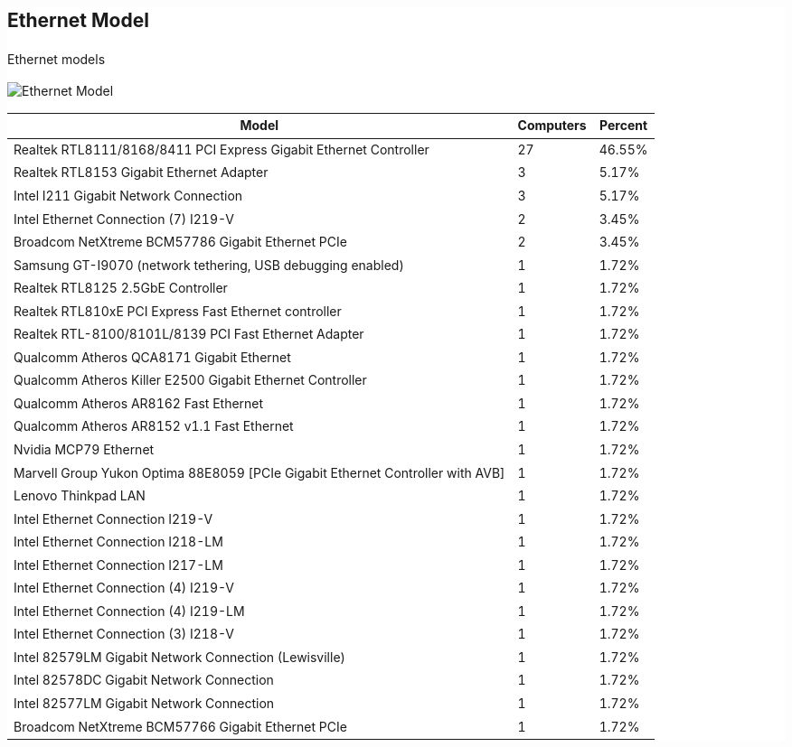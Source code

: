 Ethernet Model
--------------

Ethernet models

![Ethernet Model](./images/pie_chart/net_ethernet_model.svg)


| Model                                                                          | Computers | Percent |
|--------------------------------------------------------------------------------|-----------|---------|
| Realtek RTL8111/8168/8411 PCI Express Gigabit Ethernet Controller              | 27        | 46.55%  |
| Realtek RTL8153 Gigabit Ethernet Adapter                                       | 3         | 5.17%   |
| Intel I211 Gigabit Network Connection                                          | 3         | 5.17%   |
| Intel Ethernet Connection (7) I219-V                                           | 2         | 3.45%   |
| Broadcom NetXtreme BCM57786 Gigabit Ethernet PCIe                              | 2         | 3.45%   |
| Samsung GT-I9070 (network tethering, USB debugging enabled)                    | 1         | 1.72%   |
| Realtek RTL8125 2.5GbE Controller                                              | 1         | 1.72%   |
| Realtek RTL810xE PCI Express Fast Ethernet controller                          | 1         | 1.72%   |
| Realtek RTL-8100/8101L/8139 PCI Fast Ethernet Adapter                          | 1         | 1.72%   |
| Qualcomm Atheros QCA8171 Gigabit Ethernet                                      | 1         | 1.72%   |
| Qualcomm Atheros Killer E2500 Gigabit Ethernet Controller                      | 1         | 1.72%   |
| Qualcomm Atheros AR8162 Fast Ethernet                                          | 1         | 1.72%   |
| Qualcomm Atheros AR8152 v1.1 Fast Ethernet                                     | 1         | 1.72%   |
| Nvidia MCP79 Ethernet                                                          | 1         | 1.72%   |
| Marvell Group Yukon Optima 88E8059 [PCIe Gigabit Ethernet Controller with AVB] | 1         | 1.72%   |
| Lenovo Thinkpad LAN                                                            | 1         | 1.72%   |
| Intel Ethernet Connection I219-V                                               | 1         | 1.72%   |
| Intel Ethernet Connection I218-LM                                              | 1         | 1.72%   |
| Intel Ethernet Connection I217-LM                                              | 1         | 1.72%   |
| Intel Ethernet Connection (4) I219-V                                           | 1         | 1.72%   |
| Intel Ethernet Connection (4) I219-LM                                          | 1         | 1.72%   |
| Intel Ethernet Connection (3) I218-V                                           | 1         | 1.72%   |
| Intel 82579LM Gigabit Network Connection (Lewisville)                          | 1         | 1.72%   |
| Intel 82578DC Gigabit Network Connection                                       | 1         | 1.72%   |
| Intel 82577LM Gigabit Network Connection                                       | 1         | 1.72%   |
| Broadcom NetXtreme BCM57766 Gigabit Ethernet PCIe                              | 1         | 1.72%   |
